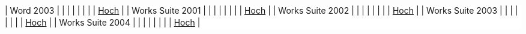 | Word 2003                                                                                                                                                      |                                                                                                                      |                                                                                                                      |                                                                                                                      |                                                                                                                          |                                                                                                                          |                                                                                                                          |                                                                                                                          | [Hoch](https://www.microsoft.com/download/details.aspx?familyid=9158279d-4421-4932-9318-02ca829a9b43&displaylang=de) |
| Works Suite 2001                                                                                                                                               |                                                                                                                      |                                                                                                                      |                                                                                                                      |                                                                                                                          |                                                                                                                          |                                                                                                                          |                                                                                                                          | [Hoch](https://www.microsoft.com/download/details.aspx?familyid=9f4b6868-2f94-478f-b0bc-0da3e0571523&displaylang=de) |
| Works Suite 2002                                                                                                                                               |                                                                                                                      |                                                                                                                      |                                                                                                                      |                                                                                                                          |                                                                                                                          |                                                                                                                          |                                                                                                                          | [Hoch](https://www.microsoft.com/download/details.aspx?familyid=34998255-e004-4a29-9418-35c5818e54cb&displaylang=de) |
| Works Suite 2003                                                                                                                                               |                                                                                                                      |                                                                                                                      |                                                                                                                      |                                                                                                                          |                                                                                                                          |                                                                                                                          |                                                                                                                          | [Hoch](https://www.microsoft.com/download/details.aspx?familyid=34998255-e004-4a29-9418-35c5818e54cb&displaylang=de) |
| Works Suite 2004                                                                                                                                               |                                                                                                                      |                                                                                                                      |                                                                                                                      |                                                                                                                          |                                                                                                                          |                                                                                                                          |                                                                                                                          | [Hoch](https://www.microsoft.com/download/details.aspx?familyid=34998255-e004-4a29-9418-35c5818e54cb&displaylang=de) |